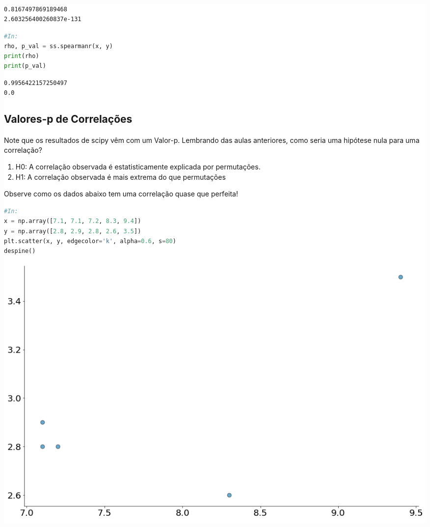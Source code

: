     0.8167497869189468
    2.603256400260837e-131



```python
#In: 
rho, p_val = ss.spearmanr(x, y)
print(rho)
print(p_val)
```

    0.9956422157250497
    0.0


## Valores-p de Correlações

Note que os resultados de scipy vêm com um Valor-p. Lembrando das aulas anteriores, como seria uma hipótese nula para uma correlação?

1. H0: A correlação observada é estatisticamente explicada por permutações.
1. H1: A correlação observada é mais extrema do que permutações

Observe como os dados abaixo tem uma correlação quase que perfeita!


```python
#In: 
x = np.array([7.1, 7.1, 7.2, 8.3, 9.4])
y = np.array([2.8, 2.9, 2.8, 2.6, 3.5])
plt.scatter(x, y, edgecolor='k', alpha=0.6, s=80)
despine()
```


    
![png](14-correlacao_files/14-correlacao_59_0.png)
    